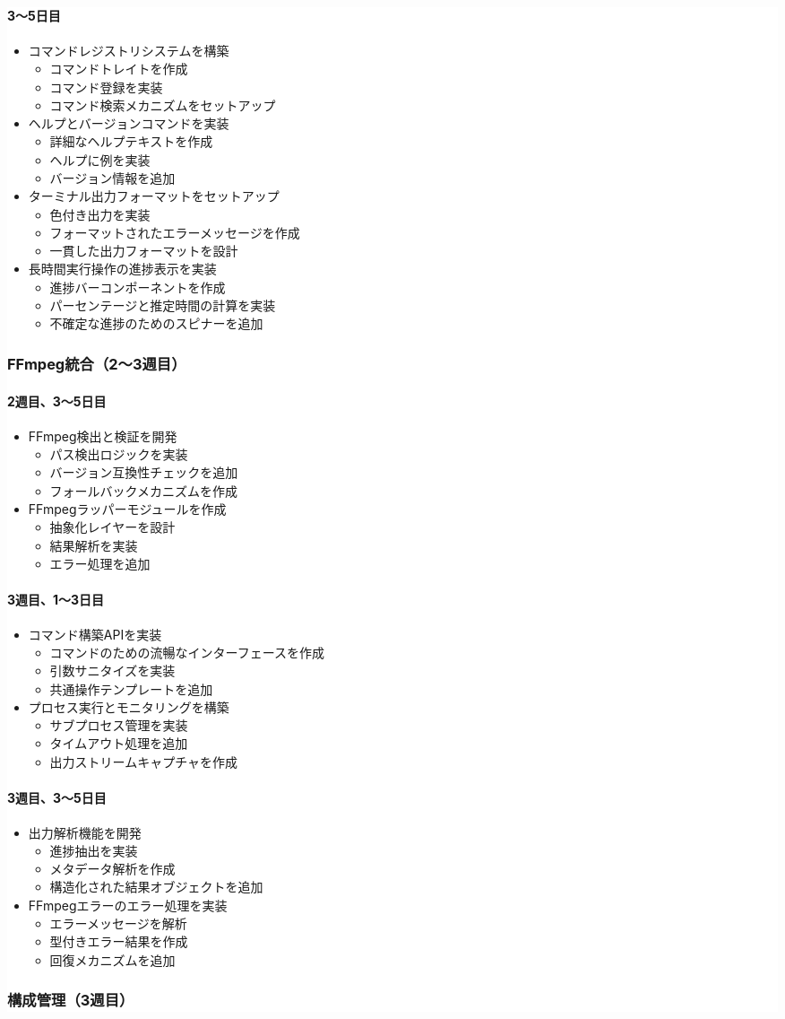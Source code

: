 #### 3〜5日目
- コマンドレジストリシステムを構築
  - コマンドトレイトを作成
  - コマンド登録を実装
  - コマンド検索メカニズムをセットアップ
- ヘルプとバージョンコマンドを実装
  - 詳細なヘルプテキストを作成
  - ヘルプに例を実装
  - バージョン情報を追加
- ターミナル出力フォーマットをセットアップ
  - 色付き出力を実装
  - フォーマットされたエラーメッセージを作成
  - 一貫した出力フォーマットを設計
- 長時間実行操作の進捗表示を実装
  - 進捗バーコンポーネントを作成
  - パーセンテージと推定時間の計算を実装
  - 不確定な進捗のためのスピナーを追加

### FFmpeg統合（2〜3週目）

#### 2週目、3〜5日目
- FFmpeg検出と検証を開発
  - パス検出ロジックを実装
  - バージョン互換性チェックを追加
  - フォールバックメカニズムを作成
- FFmpegラッパーモジュールを作成
  - 抽象化レイヤーを設計
  - 結果解析を実装
  - エラー処理を追加

#### 3週目、1〜3日目
- コマンド構築APIを実装
  - コマンドのための流暢なインターフェースを作成
  - 引数サニタイズを実装
  - 共通操作テンプレートを追加
- プロセス実行とモニタリングを構築
  - サブプロセス管理を実装
  - タイムアウト処理を追加
  - 出力ストリームキャプチャを作成

#### 3週目、3〜5日目
- 出力解析機能を開発
  - 進捗抽出を実装
  - メタデータ解析を作成
  - 構造化された結果オブジェクトを追加
- FFmpegエラーのエラー処理を実装
  - エラーメッセージを解析
  - 型付きエラー結果を作成
  - 回復メカニズムを追加

### 構成管理（3週目）

